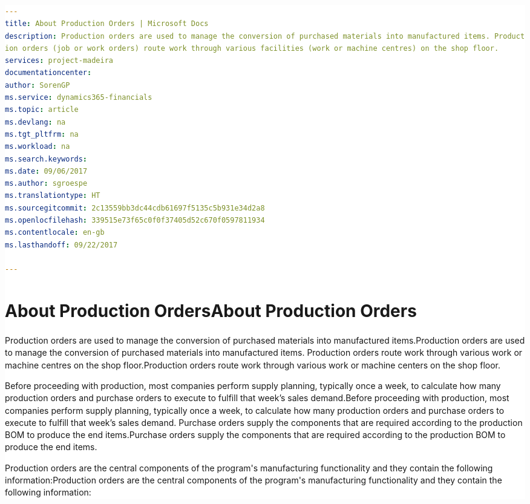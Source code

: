 ```yaml
---
title: About Production Orders | Microsoft Docs
description: Production orders are used to manage the conversion of purchased materials into manufactured items. Production orders (job or work orders) route work through various facilities (work or machine centres) on the shop floor.
services: project-madeira
documentationcenter: 
author: SorenGP
ms.service: dynamics365-financials
ms.topic: article
ms.devlang: na
ms.tgt_pltfrm: na
ms.workload: na
ms.search.keywords: 
ms.date: 09/06/2017
ms.author: sgroespe
ms.translationtype: HT
ms.sourcegitcommit: 2c13559bb3dc44cdb61697f5135c5b931e34d2a8
ms.openlocfilehash: 339515e73f65c0f0f37405d52c670f0597811934
ms.contentlocale: en-gb
ms.lasthandoff: 09/22/2017

---
```

# <a name="about-production-orders"></a><span data-ttu-id="5a2b4-104">About Production Orders</span><span class="sxs-lookup"><span data-stu-id="5a2b4-104">About Production Orders</span></span>
<span data-ttu-id="5a2b4-105">Production orders are used to manage the conversion of purchased materials into manufactured items.</span><span class="sxs-lookup"><span data-stu-id="5a2b4-105">Production orders are used to manage the conversion of purchased materials into manufactured items.</span></span> <span data-ttu-id="5a2b4-106">Production orders route work through various work or machine centres on the shop floor.</span><span class="sxs-lookup"><span data-stu-id="5a2b4-106">Production orders route work through various work or machine centers on the shop floor.</span></span>  

<span data-ttu-id="5a2b4-107">Before proceeding with production, most companies perform supply planning, typically once a week, to calculate how many production orders and purchase orders to execute to fulfill that week’s sales demand.</span><span class="sxs-lookup"><span data-stu-id="5a2b4-107">Before proceeding with production, most companies perform supply planning, typically once a week, to calculate how many production orders and purchase orders to execute to fulfill that week’s sales demand.</span></span> <span data-ttu-id="5a2b4-108">Purchase orders supply the components that are required according to the production BOM to produce the end items.</span><span class="sxs-lookup"><span data-stu-id="5a2b4-108">Purchase orders supply the components that are required according to the production BOM to produce the end items.</span></span> 

<span data-ttu-id="5a2b4-109">Production orders are the central components of the program's manufacturing functionality and they contain the following information:</span><span class="sxs-lookup"><span data-stu-id="5a2b4-109">Production orders are the central components of the program's manufacturing functionality and they contain the following information:</span></span>  
